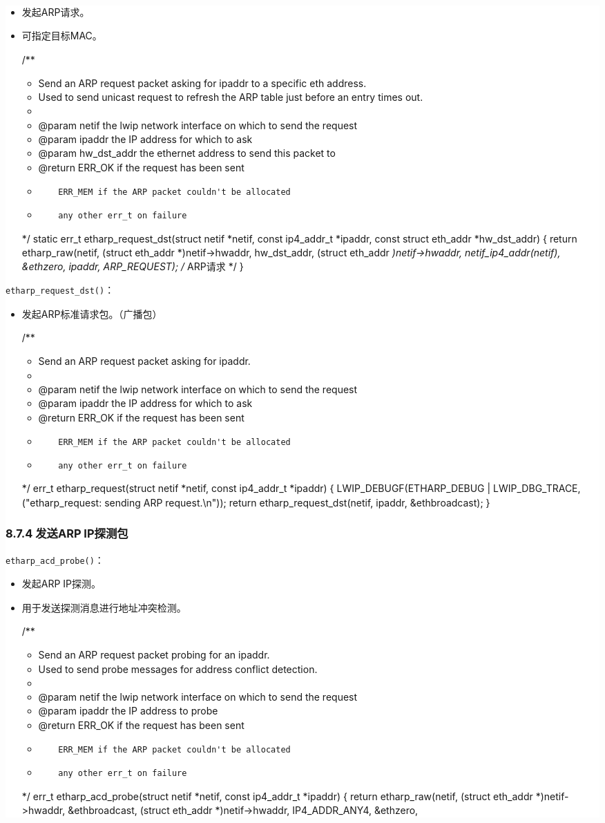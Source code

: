 *   发起ARP请求。
*   可指定目标MAC。

    /**
     * Send an ARP request packet asking for ipaddr to a specific eth address.
     * Used to send unicast request to refresh the ARP table just before an entry times out.
     *
     * @param netif the lwip network interface on which to send the request
     * @param ipaddr the IP address for which to ask
     * @param hw_dst_addr the ethernet address to send this packet to
     * @return ERR_OK if the request has been sent
     *         ERR_MEM if the ARP packet couldn't be allocated
     *         any other err_t on failure
     */
    static err_t
    etharp_request_dst(struct netif *netif, const ip4_addr_t *ipaddr, const struct eth_addr *hw_dst_addr)
    {
      return etharp_raw(netif, (struct eth_addr *)netif->hwaddr, hw_dst_addr,
                        (struct eth_addr *)netif->hwaddr, netif_ip4_addr(netif), &ethzero,
                        ipaddr, ARP_REQUEST); /* ARP请求 */
    }
    

`etharp_request_dst()`：

*   发起ARP标准请求包。（广播包）

    /**
     * Send an ARP request packet asking for ipaddr.
     *
     * @param netif the lwip network interface on which to send the request
     * @param ipaddr the IP address for which to ask
     * @return ERR_OK if the request has been sent
     *         ERR_MEM if the ARP packet couldn't be allocated
     *         any other err_t on failure
     */
    err_t
    etharp_request(struct netif *netif, const ip4_addr_t *ipaddr)
    {
      LWIP_DEBUGF(ETHARP_DEBUG | LWIP_DBG_TRACE, ("etharp_request: sending ARP request.\n"));
      return etharp_request_dst(netif, ipaddr, &ethbroadcast);
    }
    

### 8.7.4 发送ARP IP探测包

`etharp_acd_probe()`：

*   发起ARP IP探测。
*   用于发送探测消息进行地址冲突检测。

    /**
     * Send an ARP request packet probing for an ipaddr.
     * Used to send probe messages for address conflict detection.
     *
     * @param netif the lwip network interface on which to send the request
     * @param ipaddr the IP address to probe
     * @return ERR_OK if the request has been sent
     *         ERR_MEM if the ARP packet couldn't be allocated
     *         any other err_t on failure
     */
    err_t
    etharp_acd_probe(struct netif *netif, const ip4_addr_t *ipaddr)
    {
      return etharp_raw(netif, (struct eth_addr *)netif->hwaddr, &ethbroadcast,
                        (struct eth_addr *)netif->hwaddr, IP4_ADDR_ANY4, &ethzero,